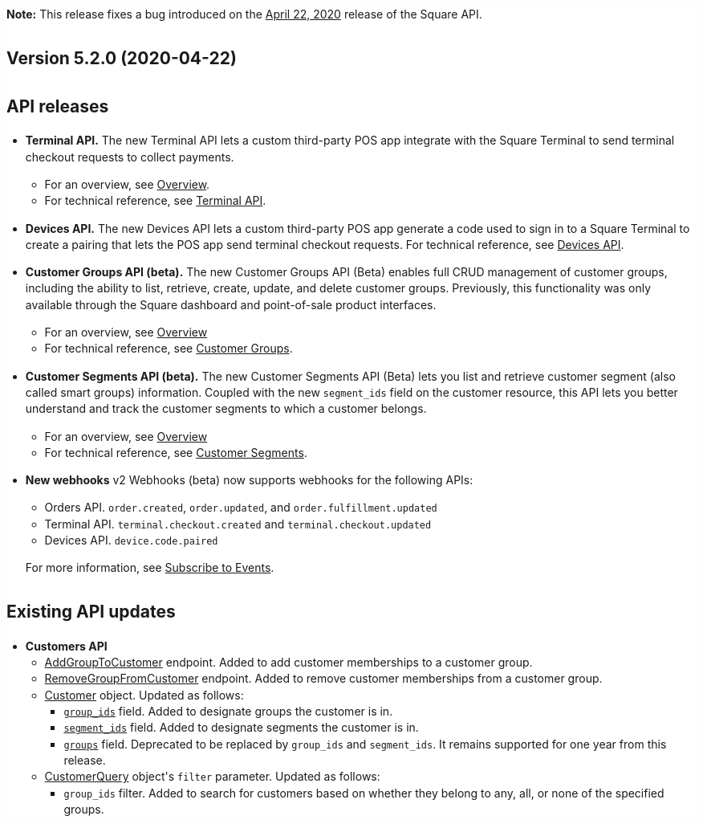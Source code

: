
**Note:** This release fixes a bug introduced on the [April 22, 2020](changelog/connect-logs/2020-04-22) release of the Square API.

## Version 5.2.0 (2020-04-22)
## API releases
* **Terminal API.** The new Terminal API lets a custom third-party POS app integrate with the Square Terminal to send terminal checkout requests to collect payments.
  * For an overview, see [Overview](https://developer.squareup.com/docs/terminal-api/overview).
  * For technical reference, see [Terminal API](https://developer.squareup.com/reference/square/terminal-api).

* **Devices API.** The new Devices API lets a custom third-party POS app generate a code used to sign in to a Square Terminal to create a pairing that lets the POS app send terminal checkout requests. For technical reference, see [Devices API](https://developer.squareup.com/reference/square/devices-api).

* **Customer Groups API (beta).** The new Customer Groups API (Beta) enables full CRUD management of customer groups, including the ability to list, retrieve, create, update, and delete customer groups. Previously, this functionality was only available through the Square dashboard and point-of-sale product interfaces.
  * For an overview, see [Overview](https://developer.squareup.com/docs/customer-groups-api/what-it-does)
  * For technical reference, see [Customer Groups](https://developer.squareup.com/reference/square/customer-groups-api).

* **Customer Segments API (beta).** The new Customer Segments API (Beta) lets you list and retrieve customer segment (also called smart groups) information. Coupled with the new `segment_ids` field on the customer resource, this API lets you better understand and track the customer segments to which a customer belongs.
  * For an overview, see [Overview](https://developer.squareup.com/docs/customer-segmentss-api/what-it-does)
  * For technical reference, see [Customer Segments]( https://developer.squareup.com/reference/square/customer-segments-api).


* **New webhooks** v2 Webhooks (beta) now supports webhooks for the following APIs:
  * Orders API. `order.created`, `order.updated`, and `order.fulfillment.updated`
  * Terminal API. `terminal.checkout.created` and `terminal.checkout.updated`
  * Devices API. `device.code.paired`

  For more information, see [Subscribe to Events](webhooks-api/subscribe-to-events).

## Existing API updates
* **Customers API**
	* [AddGroupToCustomer](https://developer.squareup.com/reference/square/customers-api/add-group-to-customer) endpoint. Added to add customer memberships to a customer group.
	* [RemoveGroupFromCustomer](https://developer.squareup.com/reference/square/customers-api/remove-group-from-customer) endpoint. Added to remove customer memberships from a customer group.
	* [Customer](https://developer.squareup.com/reference/square/obects/Customer) object. Updated as follows:
		* [`group_ids`](https://developer.squareup.com/reference/square/obects/Customer#definition__property-group_ids) field. Added to designate groups the customer is in.
		* [`segment_ids`](https://developer.squareup.com/reference/square/obects/Customer#definition__property-segment_ids) field. Added to designate segments the customer is in.
		* [`groups`](https://developer.squareup.com/reference/square/obects/Customer#definition__property-groups) field. Deprecated to be replaced by `group_ids` and `segment_ids`. It remains supported for one year from this release.
	* [CustomerQuery](https://developer.squareup.com/reference/square/objects/CustomerQuery) object's `filter` parameter. Updated as follows:
		*  `group_ids` filter. Added to search for customers based on whether they belong to any, all, or none of the specified groups.
